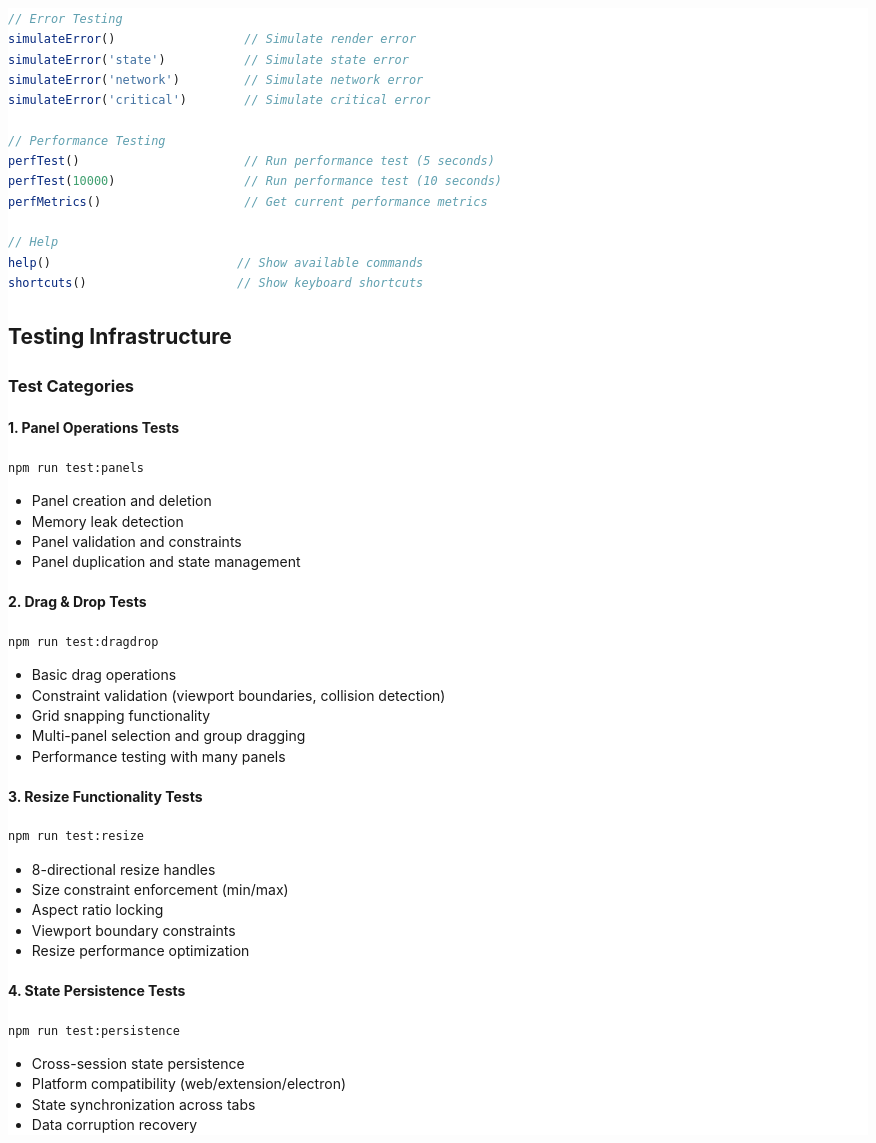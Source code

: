 ```javascript
// Error Testing
simulateError()                  // Simulate render error
simulateError('state')           // Simulate state error
simulateError('network')         // Simulate network error
simulateError('critical')        // Simulate critical error

// Performance Testing
perfTest()                       // Run performance test (5 seconds)
perfTest(10000)                  // Run performance test (10 seconds)
perfMetrics()                    // Get current performance metrics

// Help
help()                          // Show available commands
shortcuts()                     // Show keyboard shortcuts
```

## Testing Infrastructure

### Test Categories

#### 1. Panel Operations Tests
```bash
npm run test:panels
```
- Panel creation and deletion
- Memory leak detection
- Panel validation and constraints
- Panel duplication and state management

#### 2. Drag & Drop Tests
```bash
npm run test:dragdrop
```
- Basic drag operations
- Constraint validation (viewport boundaries, collision detection)
- Grid snapping functionality
- Multi-panel selection and group dragging
- Performance testing with many panels

#### 3. Resize Functionality Tests
```bash
npm run test:resize
```
- 8-directional resize handles
- Size constraint enforcement (min/max)
- Aspect ratio locking
- Viewport boundary constraints
- Resize performance optimization

#### 4. State Persistence Tests
```bash
npm run test:persistence
```
- Cross-session state persistence
- Platform compatibility (web/extension/electron)
- State synchronization across tabs
- Data corruption recovery

